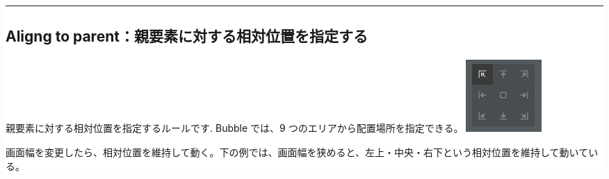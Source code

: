 
---

## Aligng to parent：親要素に対する相対位置を指定する

親要素に対する相対位置を指定するルールです.
Bubble では、9 つのエリアから配置場所を指定できる。
![](images/2022-11-25-07-46-27.png)

画面幅を変更したら、相対位置を維持して動く。下の例では、画面幅を狭めると、左上・中央・右下という相対位置を維持して動いている。